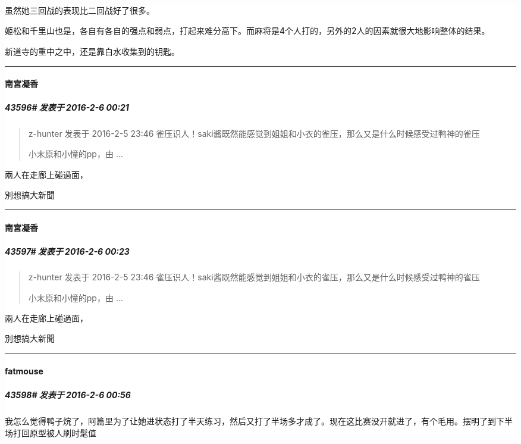 虽然她三回战的表现比二回战好了很多。


姬松和千里山也是，各自有各自的强点和弱点，打起来难分高下。而麻将是4个人打的，另外的2人的因素就很大地影响整体的结果。


新道寺的重中之中，还是靠白水收集到的钥匙。







-----

####  南宮凝香  
##### 43596#       发表于 2016-2-6 00:21



<blockquote>z-hunter 发表于 2016-2-5 23:46
雀压识人！saki酱既然能感觉到姐姐和小衣的雀压，那么又是什么时候感受过鸭神的雀压


小末原和小憧的pp，由 ...</blockquote>
兩人在走廊上碰過面，

別想搞大新聞







-----

####  南宮凝香  
##### 43597#       发表于 2016-2-6 00:23



<blockquote>z-hunter 发表于 2016-2-5 23:46
雀压识人！saki酱既然能感觉到姐姐和小衣的雀压，那么又是什么时候感受过鸭神的雀压


小末原和小憧的pp，由 ...</blockquote>
兩人在走廊上碰過面，

別想搞大新聞







-----

####  fatmouse  
##### 43598#       发表于 2016-2-6 00:56




我怎么觉得鸭子烷了，阿篇里为了让她进状态打了半天练习，然后又打了半场多才成了。现在这比赛没开就进了，有个毛用。摆明了到下半场打回原型被人刷时髦值

